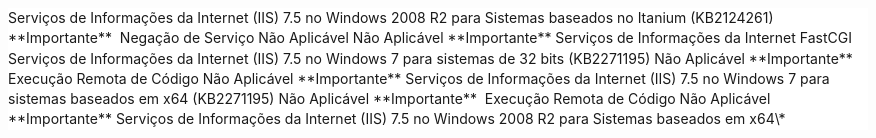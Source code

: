 <td style="border:1px solid black;">
Serviços de Informações da Internet (IIS) 7.5 no Windows 2008 R2 para Sistemas baseados no Itanium  
(KB2124261)
</td>
<td style="border:1px solid black;">
**Importante**   
Negação de Serviço
</td>
<td style="border:1px solid black;">
Não Aplicável
</td>
<td style="border:1px solid black;">
Não Aplicável
</td>
<td style="border:1px solid black;">
**Importante**
</td>
</tr>
<tr>
<th colspan="5" style="border:1px solid black;">
Serviços de Informações da Internet FastCGI
</th>
</tr>
<tr>
<td style="border:1px solid black;">
Serviços de Informações da Internet (IIS) 7.5 no Windows 7 para sistemas de 32 bits  
(KB2271195)
</td>
<td style="border:1px solid black;">
Não Aplicável
</td>
<td style="border:1px solid black;">
**Importante**   
Execução Remota de Código
</td>
<td style="border:1px solid black;">
Não Aplicável
</td>
<td style="border:1px solid black;">
**Importante**
</td>
</tr>
<tr class="alternateRow">
<td style="border:1px solid black;">
Serviços de Informações da Internet (IIS) 7.5 no Windows 7 para sistemas baseados em x64  
(KB2271195)
</td>
<td style="border:1px solid black;">
Não Aplicável
</td>
<td style="border:1px solid black;">
**Importante**   
Execução Remota de Código
</td>
<td style="border:1px solid black;">
Não Aplicável
</td>
<td style="border:1px solid black;">
**Importante**
</td>
</tr>
<tr>
<td style="border:1px solid black;">
Serviços de Informações da Internet (IIS) 7.5 no Windows 2008 R2 para Sistemas baseados em x64\*  